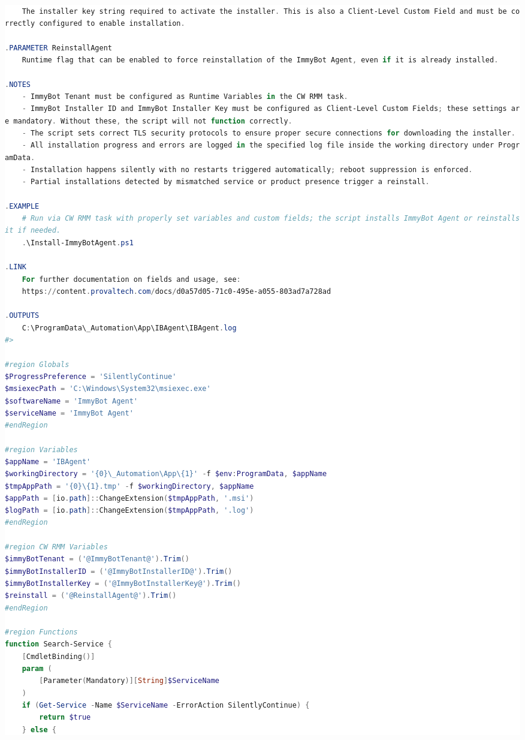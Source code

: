 ```PowerShell
    The installer key string required to activate the installer. This is also a Client-Level Custom Field and must be correctly configured to enable installation.

.PARAMETER ReinstallAgent
    Runtime flag that can be enabled to force reinstallation of the ImmyBot Agent, even if it is already installed.

.NOTES
    - ImmyBot Tenant must be configured as Runtime Variables in the CW RMM task.
    - ImmyBot Installer ID and ImmyBot Installer Key must be configured as Client-Level Custom Fields; these settings are mandatory. Without these, the script will not function correctly.
    - The script sets correct TLS security protocols to ensure proper secure connections for downloading the installer.
    - All installation progress and errors are logged in the specified log file inside the working directory under ProgramData.
    - Installation happens silently with no restarts triggered automatically; reboot suppression is enforced.
    - Partial installations detected by mismatched service or product presence trigger a reinstall.

.EXAMPLE
    # Run via CW RMM task with properly set variables and custom fields; the script installs ImmyBot Agent or reinstalls it if needed.
    .\Install-ImmyBotAgent.ps1

.LINK
    For further documentation on fields and usage, see:
    https://content.provaltech.com/docs/d0a57d05-71c0-495e-a055-803ad7a728ad

.OUTPUTS
    C:\ProgramData\_Automation\App\IBAgent\IBAgent.log
#>

#region Globals
$ProgressPreference = 'SilentlyContinue'
$msiexecPath = 'C:\Windows\System32\msiexec.exe'
$softwareName = 'ImmyBot Agent'
$serviceName = 'ImmyBot Agent'
#endRegion

#region Variables
$appName = 'IBAgent'
$workingDirectory = '{0}\_Automation\App\{1}' -f $env:ProgramData, $appName
$tmpAppPath = '{0}\{1}.tmp' -f $workingDirectory, $appName
$appPath = [io.path]::ChangeExtension($tmpAppPath, '.msi')
$logPath = [io.path]::ChangeExtension($tmpAppPath, '.log')
#endRegion

#region CW RMM Variables
$immyBotTenant = ('@ImmyBotTenant@').Trim()
$immyBotInstallerID = ('@ImmyBotInstallerID@').Trim()
$immyBotInstallerKey = ('@ImmyBotInstallerKey@').Trim()
$reinstall = ('@ReinstallAgent@').Trim()
#endRegion

#region Functions
function Search-Service {
    [CmdletBinding()]
    param (
        [Parameter(Mandatory)][String]$ServiceName
    )
    if (Get-Service -Name $ServiceName -ErrorAction SilentlyContinue) {
        return $true
    } else {
```